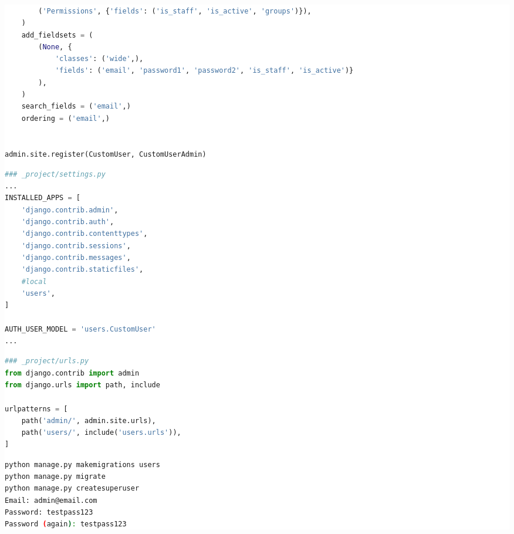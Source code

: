 ```python
        ('Permissions', {'fields': ('is_staff', 'is_active', 'groups')}),
    )
    add_fieldsets = (
        (None, {
            'classes': ('wide',),
            'fields': ('email', 'password1', 'password2', 'is_staff', 'is_active')}
        ),
    )
    search_fields = ('email',)
    ordering = ('email',)


admin.site.register(CustomUser, CustomUserAdmin)
```

```python
### _project/settings.py
...
INSTALLED_APPS = [
    'django.contrib.admin',
    'django.contrib.auth',
    'django.contrib.contenttypes',
    'django.contrib.sessions',
    'django.contrib.messages',
    'django.contrib.staticfiles',
    #local
    'users',
]

AUTH_USER_MODEL = 'users.CustomUser'
...
```

```python
### _project/urls.py
from django.contrib import admin
from django.urls import path, include

urlpatterns = [
    path('admin/', admin.site.urls),
    path('users/', include('users.urls')),
]
```

```bash
python manage.py makemigrations users
python manage.py migrate
python manage.py createsuperuser
Email: admin@email.com
Password: testpass123
Password (again): testpass123
```
